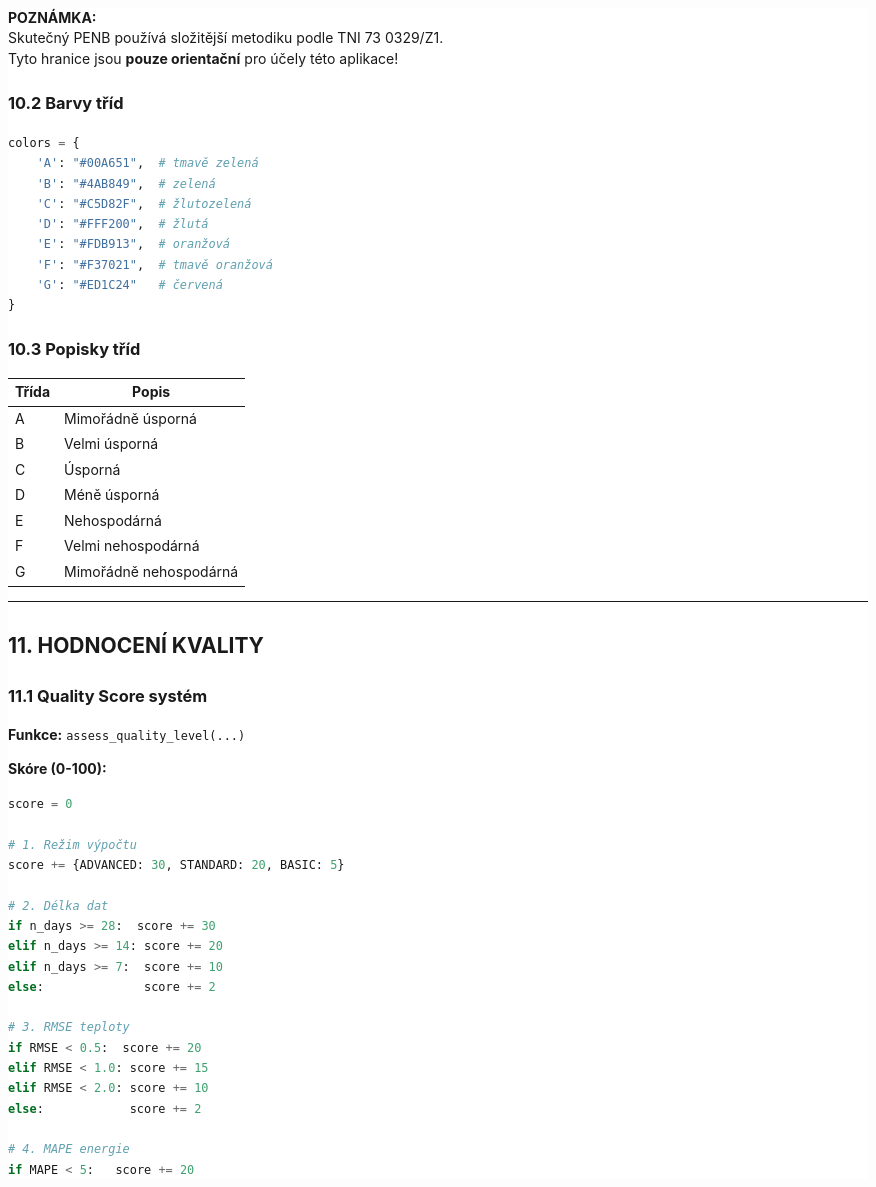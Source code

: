**POZNÁMKA:**  
Skutečný PENB používá složitější metodiku podle TNI 73 0329/Z1.  
Tyto hranice jsou **pouze orientační** pro účely této aplikace!

### 10.2 Barvy tříd

```python
colors = {
    'A': "#00A651",  # tmavě zelená
    'B': "#4AB849",  # zelená
    'C': "#C5D82F",  # žlutozelená
    'D': "#FFF200",  # žlutá
    'E': "#FDB913",  # oranžová
    'F': "#F37021",  # tmavě oranžová
    'G': "#ED1C24"   # červená
}
```

### 10.3 Popisky tříd

| Třída | Popis |
|-------|-------|
| A | Mimořádně úsporná |
| B | Velmi úsporná |
| C | Úsporná |
| D | Méně úsporná |
| E | Nehospodárná |
| F | Velmi nehospodárná |
| G | Mimořádně nehospodárná |

---

## 11. HODNOCENÍ KVALITY

### 11.1 Quality Score systém

**Funkce:** `assess_quality_level(...)`

**Skóre (0-100):**

```python
score = 0

# 1. Režim výpočtu
score += {ADVANCED: 30, STANDARD: 20, BASIC: 5}

# 2. Délka dat
if n_days >= 28:  score += 30
elif n_days >= 14: score += 20
elif n_days >= 7:  score += 10
else:              score += 2

# 3. RMSE teploty
if RMSE < 0.5:  score += 20
elif RMSE < 1.0: score += 15
elif RMSE < 2.0: score += 10
else:            score += 2

# 4. MAPE energie
if MAPE < 5:   score += 20
```